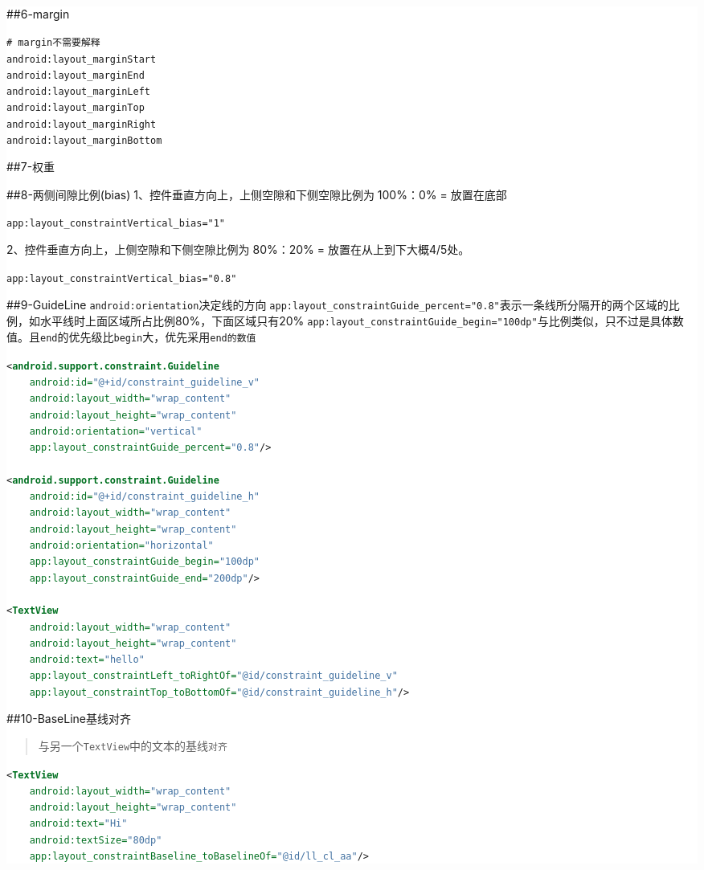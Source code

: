 ##6-margin
```xml
# margin不需要解释
android:layout_marginStart
android:layout_marginEnd
android:layout_marginLeft
android:layout_marginTop
android:layout_marginRight
android:layout_marginBottom
```

##7-权重

##8-两侧间隙比例(bias)
1、控件垂直方向上，上侧空隙和下侧空隙比例为 100%：0% = 放置在底部
```xml
app:layout_constraintVertical_bias="1"
```

2、控件垂直方向上，上侧空隙和下侧空隙比例为 80%：20% = 放置在从上到下大概4/5处。
```xml
app:layout_constraintVertical_bias="0.8"
```

##9-GuideLine
`android:orientation`决定线的方向
`app:layout_constraintGuide_percent="0.8"`表示一条线所分隔开的两个区域的比例，如水平线时上面区域所占比例80%，下面区域只有20%
`app:layout_constraintGuide_begin="100dp"`与比例类似，只不过是具体数值。且`end`的优先级比`begin`大，优先采用`end的数值`

```xml
<android.support.constraint.Guideline
    android:id="@+id/constraint_guideline_v"
    android:layout_width="wrap_content"
    android:layout_height="wrap_content"
    android:orientation="vertical"
    app:layout_constraintGuide_percent="0.8"/>

<android.support.constraint.Guideline
    android:id="@+id/constraint_guideline_h"
    android:layout_width="wrap_content"
    android:layout_height="wrap_content"
    android:orientation="horizontal"
    app:layout_constraintGuide_begin="100dp"
    app:layout_constraintGuide_end="200dp"/>

<TextView
    android:layout_width="wrap_content"
    android:layout_height="wrap_content"
    android:text="hello"
    app:layout_constraintLeft_toRightOf="@id/constraint_guideline_v"
    app:layout_constraintTop_toBottomOf="@id/constraint_guideline_h"/>
```

##10-BaseLine基线对齐
>与另一个`TextView`中的文本的基线`对齐`
```xml
<TextView
    android:layout_width="wrap_content"
    android:layout_height="wrap_content"
    android:text="Hi"
    android:textSize="80dp"
    app:layout_constraintBaseline_toBaselineOf="@id/ll_cl_aa"/>
```
